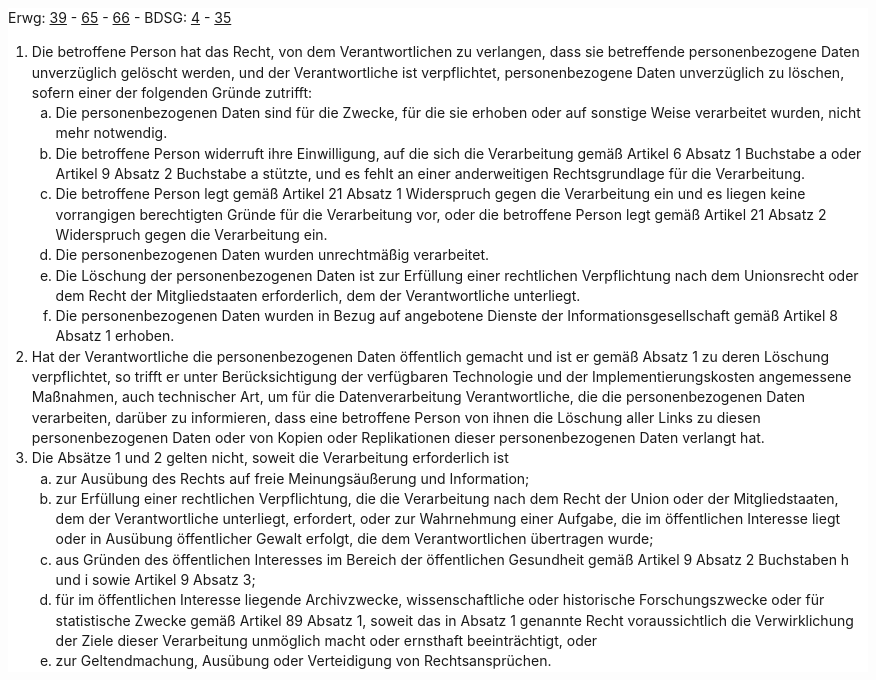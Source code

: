<div class="libu">
	Erwg: <a href=/docs/en/ewg#ewg-39>39</a> - <a href=/docs/en/ewg#ewg-65>65</a> - <a href=/docs/en/ewg#ewg-66>66</a>
	- BDSG: <a href=/docs/en/bdsg#para-4>4</a> - <a href=/docs/en/bdsg#para-35>35</a>
</div>

<ol>
<li>Die betroffene Person hat das Recht, von dem Verantwortlichen zu verlangen, dass sie betreffende personenbezogene Daten unverzüglich gelöscht werden, und der Verantwortliche ist verpflichtet, personenbezogene Daten unverzüglich zu löschen, sofern einer der folgenden Gründe zutrifft:
<ol style="list-style-type: lower-alpha;">
<li>Die personenbezogenen Daten sind für die Zwecke, für die sie erhoben oder auf sonstige Weise verarbeitet wurden, nicht mehr notwendig.</li>
<li>Die betroffene Person widerruft ihre Einwilligung, auf die sich die Verarbeitung gemäß Artikel 6 Absatz 1 Buchstabe a oder Artikel 9 Absatz 2 Buchstabe a stützte, und es fehlt an einer anderweitigen Rechtsgrundlage für die Verarbeitung.</li>
<li>Die betroffene Person legt gemäß Artikel 21 Absatz 1 Widerspruch gegen die Verarbeitung ein und es liegen keine vorrangigen berechtigten Gründe für die Verarbeitung vor, oder die betroffene Person legt gemäß Artikel 21 Absatz 2 Widerspruch gegen die Verarbeitung ein.</li>
<li>Die personenbezogenen Daten wurden unrechtmäßig verarbeitet.</li>
<li>Die Löschung der personenbezogenen Daten ist zur Erfüllung einer rechtlichen Verpflichtung nach dem Unionsrecht oder dem Recht der Mitgliedstaaten erforderlich, dem der Verantwortliche unterliegt.</li>
<li>Die personenbezogenen Daten wurden in Bezug auf angebotene Dienste der Informationsgesellschaft gemäß Artikel 8 Absatz 1 erhoben.</li>
</ol>
</li>
<li>Hat der Verantwortliche die personenbezogenen Daten öffentlich gemacht und ist er gemäß Absatz 1 zu deren Löschung verpflichtet, so trifft er unter Berücksichtigung der verfügbaren Technologie und der Implementierungskosten angemessene Maßnahmen, auch technischer Art, um für die Datenverarbeitung Verantwortliche, die die personenbezogenen Daten verarbeiten, darüber zu informieren, dass eine betroffene Person von ihnen die Löschung aller Links zu diesen personenbezogenen Daten oder von Kopien oder Replikationen dieser personenbezogenen Daten verlangt hat.</li>
<li>Die Absätze 1 und 2 gelten nicht, soweit die Verarbeitung erforderlich ist
<ol style="list-style-type: lower-alpha;">
<li>zur Ausübung des Rechts auf freie Meinungsäußerung und Information;</li>
<li>zur Erfüllung einer rechtlichen Verpflichtung, die die Verarbeitung nach dem Recht der Union oder der Mitgliedstaaten, dem der Verantwortliche unterliegt, erfordert, oder zur Wahrnehmung einer Aufgabe, die im öffentlichen Interesse liegt oder in Ausübung öffentlicher Gewalt erfolgt, die dem Verantwortlichen übertragen wurde;</li>
<li>aus Gründen des öffentlichen Interesses im Bereich der öffentlichen Gesundheit gemäß Artikel 9 Absatz 2 Buchstaben h und i sowie Artikel 9 Absatz 3;</li>
<li>für im öffentlichen Interesse liegende Archivzwecke, wissenschaftliche oder historische Forschungszwecke oder für statistische Zwecke gemäß Artikel 89 Absatz 1, soweit das in Absatz 1 genannte Recht voraussichtlich die Verwirklichung der Ziele dieser Verarbeitung unmöglich macht oder ernsthaft beeinträchtigt, oder</li>
<li>zur Geltendmachung, Ausübung oder Verteidigung von Rechtsansprüchen.</li>
</ol>
</li>
</ol>
 
<div id="art-18" class="jtt" ></div>
 